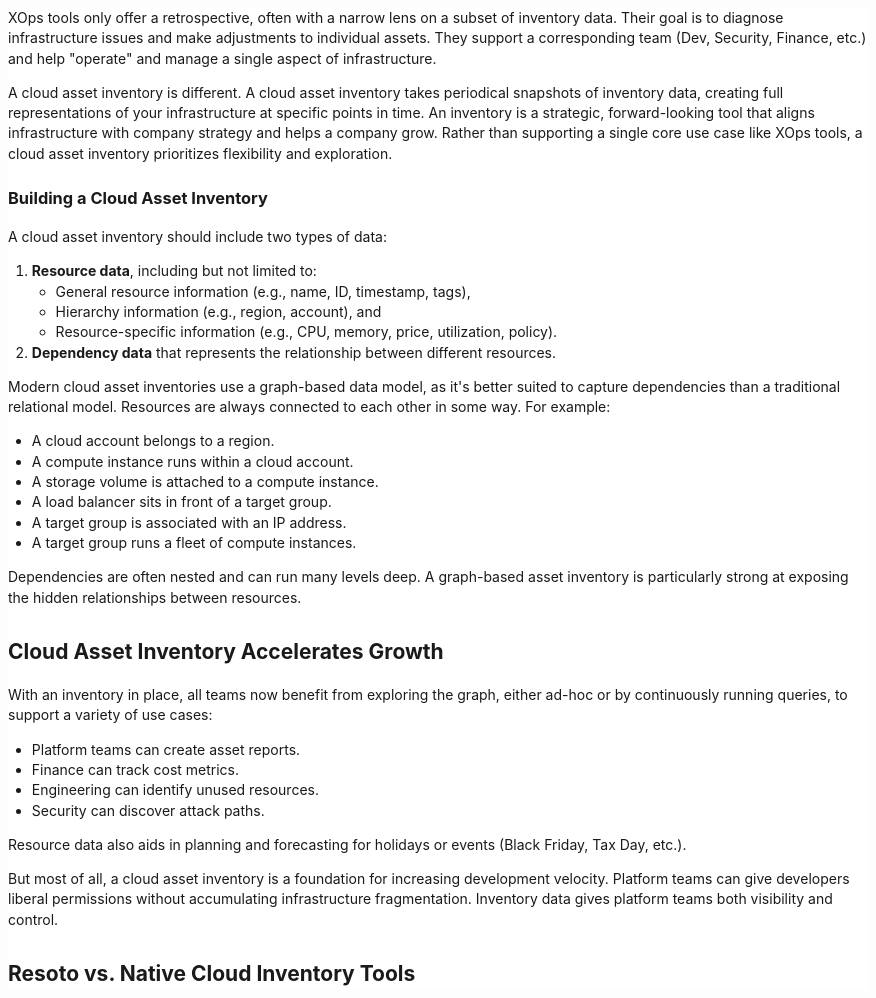 XOps tools only offer a retrospective, often with a narrow lens on a subset of inventory data. Their goal is to diagnose infrastructure issues and make adjustments to individual assets. They support a corresponding team (Dev, Security, Finance, etc.) and help "operate" and manage a single aspect of infrastructure.

A cloud asset inventory is different. A cloud asset inventory takes periodical snapshots of inventory data, creating full representations of your infrastructure at specific points in time. An inventory is a strategic, forward-looking tool that aligns infrastructure with company strategy and helps a company grow. Rather than supporting a single core use case like XOps tools, a cloud asset inventory prioritizes flexibility and exploration.

### Building a Cloud Asset Inventory

A cloud asset inventory should include two types of data:

1. **Resource data**, including but not limited to:
   - General resource information (e.g., name, ID, timestamp, tags),
   - Hierarchy information (e.g., region, account), and
   - Resource-specific information (e.g., CPU, memory, price, utilization, policy).
2. **Dependency data** that represents the relationship between different resources.

Modern cloud asset inventories use a graph-based data model, as it's better suited to capture dependencies than a traditional relational model. Resources are always connected to each other in some way. For example:

- A cloud account belongs to a region.
- A compute instance runs within a cloud account.
- A storage volume is attached to a compute instance.
- A load balancer sits in front of a target group.
- A target group is associated with an IP address.
- A target group runs a fleet of compute instances.

Dependencies are often nested and can run many levels deep. A graph-based asset inventory is particularly strong at exposing the hidden relationships between resources.

## Cloud Asset Inventory Accelerates Growth

With an inventory in place, all teams now benefit from exploring the graph, either ad-hoc or by continuously running queries, to support a variety of use cases:

- Platform teams can create asset reports.
- Finance can track cost metrics.
- Engineering can identify unused resources.
- Security can discover attack paths.

Resource data also aids in planning and forecasting for holidays or events (Black Friday, Tax Day, etc.).

But most of all, a cloud asset inventory is a foundation for increasing development velocity. Platform teams can give developers liberal permissions without accumulating infrastructure fragmentation. Inventory data gives platform teams both visibility and control.

## Resoto vs. Native Cloud Inventory Tools
